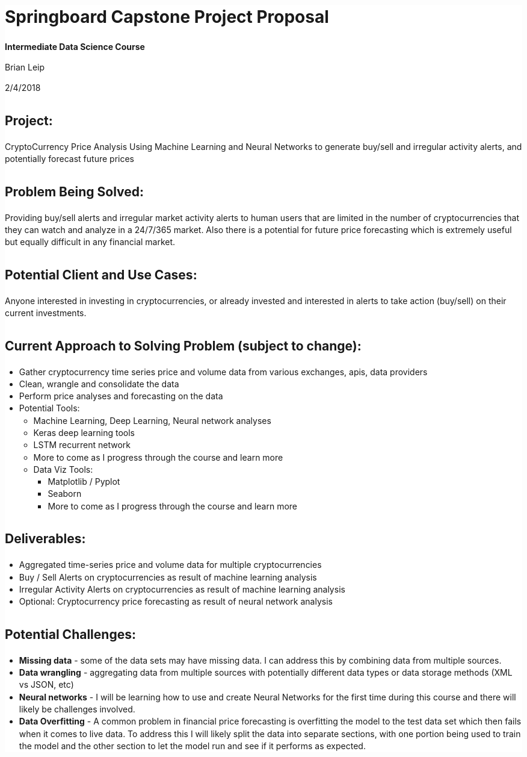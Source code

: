 # Springboard Capstone Project Proposal
**Intermediate Data Science Course**

Brian Leip

2/4/2018

## Project:  
CryptoCurrency Price Analysis Using Machine Learning and Neural Networks to generate buy/sell and irregular activity alerts, and potentially forecast future prices

## Problem Being Solved:
Providing buy/sell alerts and irregular market activity alerts to human users that are limited in the number of cryptocurrencies that they can watch and analyze in a 24/7/365 market.  Also there is a potential for future price forecasting which is extremely useful but equally difficult in any financial market.

## Potential Client and Use Cases:
Anyone interested in investing in cryptocurrencies, or already invested and interested in alerts to take action (buy/sell) on their current investments.

## Current Approach to Solving Problem (subject to change):
- Gather cryptocurrency time series price and volume data from various exchanges, apis, data providers
- Clean, wrangle and consolidate the data
- Perform price analyses and forecasting on the data
- Potential Tools:
    - Machine Learning, Deep Learning, Neural network analyses
    - Keras deep learning tools
    - LSTM recurrent network
    - More to come as I progress through the course and learn more
    - Data Viz Tools:
        - Matplotlib / Pyplot
        - Seaborn
        - More to come as I progress through the course and learn more



## Deliverables:
- Aggregated time-series price and volume data for multiple cryptocurrencies
- Buy / Sell Alerts on cryptocurrencies as result of machine learning analysis
- Irregular Activity Alerts on cryptocurrencies as result of machine learning analysis
- Optional: Cryptocurrency price forecasting as result of neural network analysis

## Potential Challenges:
- **Missing data** - some of the data sets may have missing data.  I can address this by combining data from multiple sources.
- **Data wrangling** - aggregating data from multiple sources with potentially different data types or data storage methods (XML vs JSON, etc)
- **Neural networks** - I will be learning how to use and create Neural Networks for the first time during this course and there will likely be challenges involved.
- **Data Overfitting** - A common problem in financial price forecasting is overfitting the model to the test data set which then fails when it comes to live data.  To address this I will likely split the data into separate sections, with one portion being used to train the model and the other section to let the model run and see if it performs as expected.